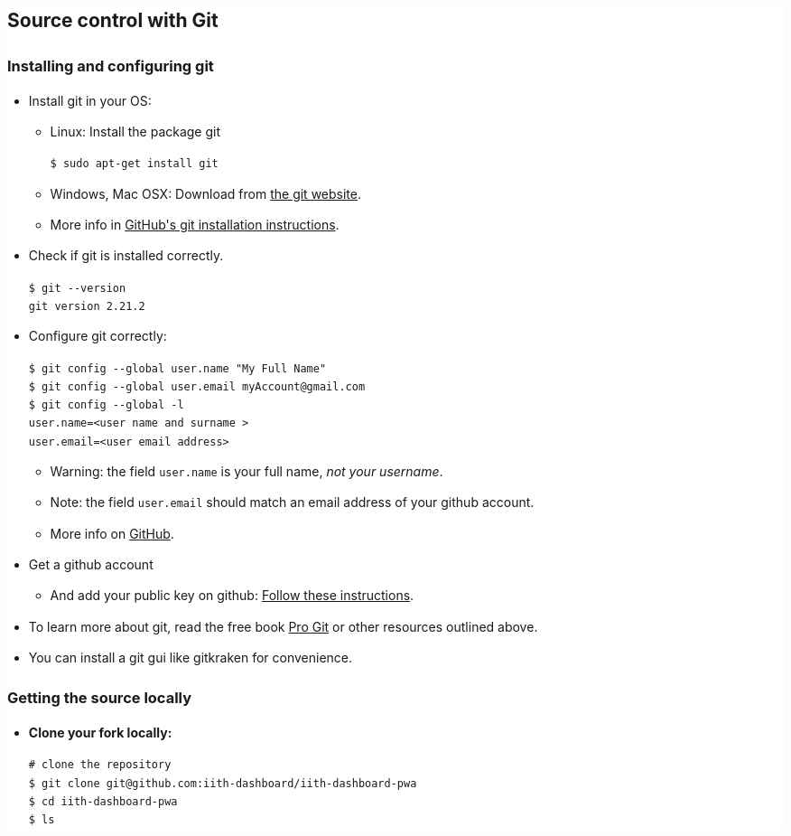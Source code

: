 ## Source control with Git

### Installing and configuring git
- Install git in your OS:

    - Linux: Install the package git

        ```shell
        $ sudo apt-get install git
        ```

    - Windows, Mac OSX: Download from [the git website](http://git-scm.com).

    - More info in [GitHub's git installation instructions](http://help.github.com/git-installation-redirect).

- Check if git is installed correctly.

    ```shell
    $ git --version
    git version 2.21.2
    ```

- Configure git correctly:

    ```shell
    $ git config --global user.name "My Full Name"
    $ git config --global user.email myAccount@gmail.com
    $ git config --global -l
    user.name=<user name and surname >
    user.email=<user email address>
    ```

    - Warning: the field `user.name` is your full name, *not your username*.

    - Note: the field `user.email` should match an email address of your github account.

    - More info on [GitHub](http://help.github.com/git-email-settings/).

- Get a github account

    - And add your public key on github: [Follow these instructions](http://github.com/guides/providing-your-ssh-key).

- To learn more about git, read the free book [Pro Git](http://progit.org/book/) or other resources outlined above.

- You can install a git gui like gitkraken for convenience.

### Getting the source locally
- **Clone your fork locally:**

    ```shell
    # clone the repository
    $ git clone git@github.com:iith-dashboard/iith-dashboard-pwa
    $ cd iith-dashboard-pwa
    $ ls
    ```
